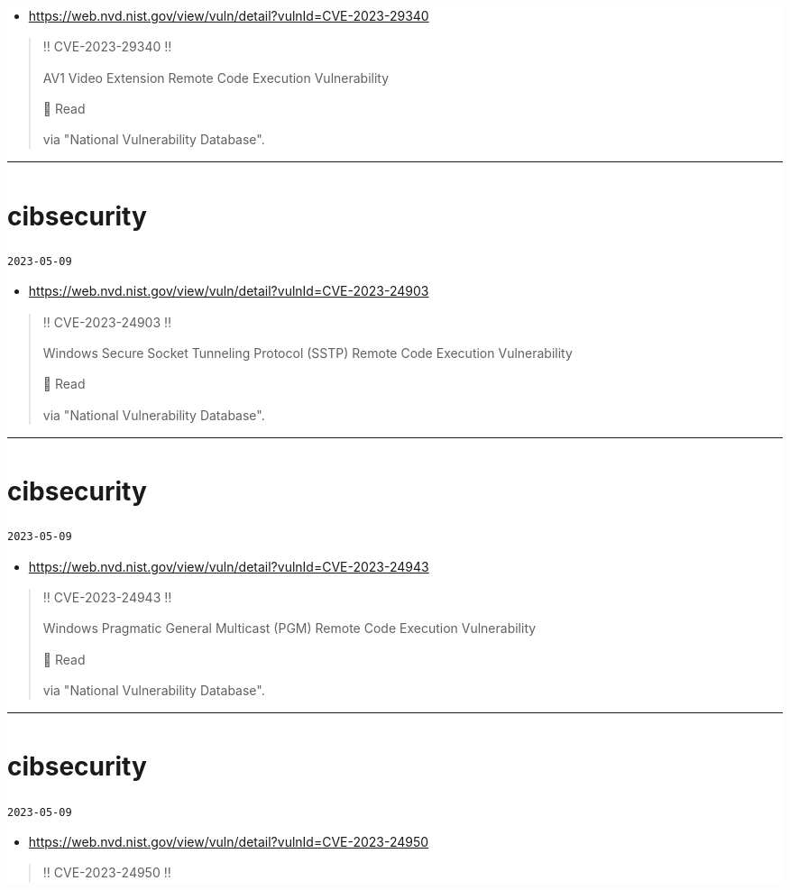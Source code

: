 * https://web.nvd.nist.gov/view/vuln/detail?vulnId=CVE-2023-29340

<blockquote>
‼ CVE-2023-29340 ‼

AV1 Video Extension Remote Code Execution Vulnerability

📖 Read

via &quot;National Vulnerability Database&quot;.
</blockquote>

---

# cibsecurity
`2023-05-09`

* https://web.nvd.nist.gov/view/vuln/detail?vulnId=CVE-2023-24903

<blockquote>
‼ CVE-2023-24903 ‼

Windows Secure Socket Tunneling Protocol (SSTP) Remote Code Execution Vulnerability

📖 Read

via &quot;National Vulnerability Database&quot;.
</blockquote>

---

# cibsecurity
`2023-05-09`

* https://web.nvd.nist.gov/view/vuln/detail?vulnId=CVE-2023-24943

<blockquote>
‼ CVE-2023-24943 ‼

Windows Pragmatic General Multicast (PGM) Remote Code Execution Vulnerability

📖 Read

via &quot;National Vulnerability Database&quot;.
</blockquote>

---

# cibsecurity
`2023-05-09`

* https://web.nvd.nist.gov/view/vuln/detail?vulnId=CVE-2023-24950

<blockquote>
‼ CVE-2023-24950 ‼

